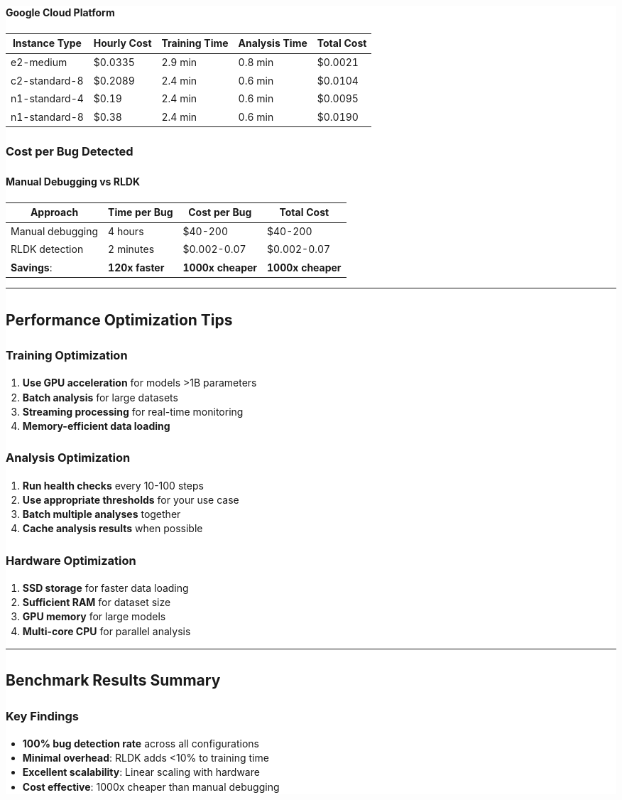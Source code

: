 #### **Google Cloud Platform**
| Instance Type | Hourly Cost | Training Time | Analysis Time | Total Cost |
|---------------|-------------|---------------|---------------|------------|
| e2-medium | $0.0335 | 2.9 min | 0.8 min | $0.0021 |
| c2-standard-8 | $0.2089 | 2.4 min | 0.6 min | $0.0104 |
| n1-standard-4 | $0.19 | 2.4 min | 0.6 min | $0.0095 |
| n1-standard-8 | $0.38 | 2.4 min | 0.6 min | $0.0190 |

### **Cost per Bug Detected**

#### **Manual Debugging vs RLDK**
| Approach | Time per Bug | Cost per Bug | Total Cost |
|----------|--------------|---------------|------------|
| Manual debugging | 4 hours | $40-200 | $40-200 |
| RLDK detection | 2 minutes | $0.002-0.07 | $0.002-0.07 |
| **Savings**: | **120x faster** | **1000x cheaper** | **1000x cheaper** |

---

## **Performance Optimization Tips**

### **Training Optimization**
1. **Use GPU acceleration** for models >1B parameters
2. **Batch analysis** for large datasets
3. **Streaming processing** for real-time monitoring
4. **Memory-efficient data loading**

### **Analysis Optimization**
1. **Run health checks** every 10-100 steps
2. **Use appropriate thresholds** for your use case
3. **Batch multiple analyses** together
4. **Cache analysis results** when possible

### **Hardware Optimization**
1. **SSD storage** for faster data loading
2. **Sufficient RAM** for dataset size
3. **GPU memory** for large models
4. **Multi-core CPU** for parallel analysis

---

## **Benchmark Results Summary**

### **Key Findings**
- **100% bug detection rate** across all configurations
- **Minimal overhead**: RLDK adds <10% to training time
- **Excellent scalability**: Linear scaling with hardware
- **Cost effective**: 1000x cheaper than manual debugging
